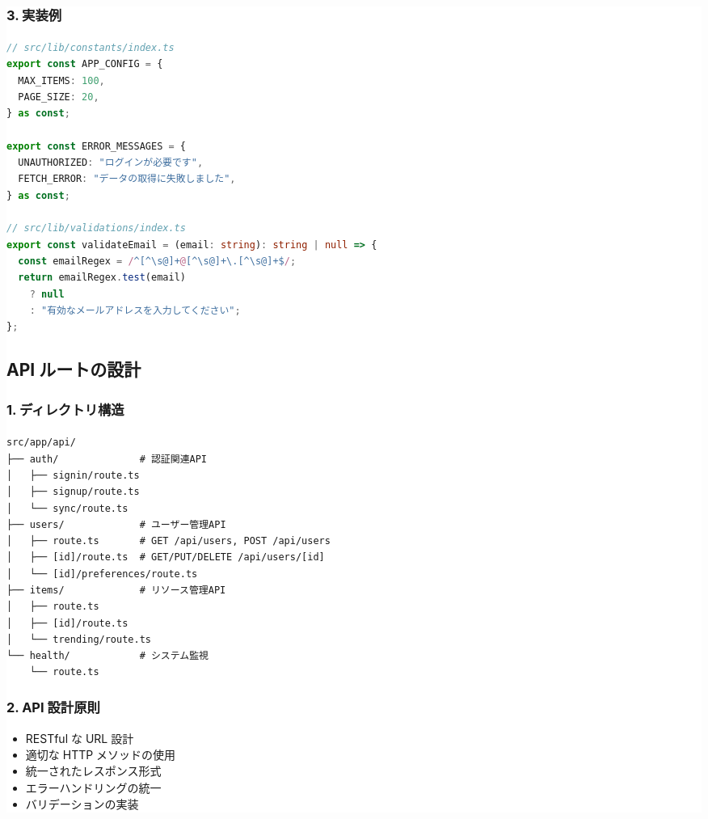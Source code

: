 ### 3. 実装例

```typescript
// src/lib/constants/index.ts
export const APP_CONFIG = {
  MAX_ITEMS: 100,
  PAGE_SIZE: 20,
} as const;

export const ERROR_MESSAGES = {
  UNAUTHORIZED: "ログインが必要です",
  FETCH_ERROR: "データの取得に失敗しました",
} as const;

// src/lib/validations/index.ts
export const validateEmail = (email: string): string | null => {
  const emailRegex = /^[^\s@]+@[^\s@]+\.[^\s@]+$/;
  return emailRegex.test(email)
    ? null
    : "有効なメールアドレスを入力してください";
};
```

## API ルートの設計

### 1. ディレクトリ構造

```
src/app/api/
├── auth/              # 認証関連API
│   ├── signin/route.ts
│   ├── signup/route.ts
│   └── sync/route.ts
├── users/             # ユーザー管理API
│   ├── route.ts       # GET /api/users, POST /api/users
│   ├── [id]/route.ts  # GET/PUT/DELETE /api/users/[id]
│   └── [id]/preferences/route.ts
├── items/             # リソース管理API
│   ├── route.ts
│   ├── [id]/route.ts
│   └── trending/route.ts
└── health/            # システム監視
    └── route.ts
```

### 2. API 設計原則

- RESTful な URL 設計
- 適切な HTTP メソッドの使用
- 統一されたレスポンス形式
- エラーハンドリングの統一
- バリデーションの実装
